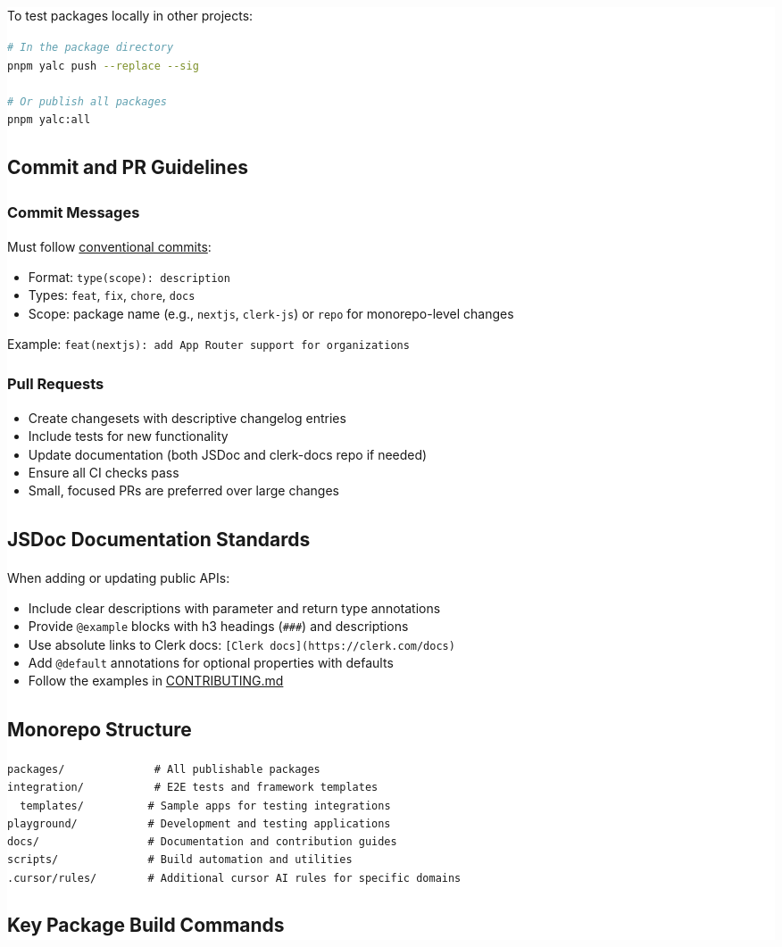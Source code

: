 To test packages locally in other projects:

```bash
# In the package directory
pnpm yalc push --replace --sig

# Or publish all packages
pnpm yalc:all
```

## Commit and PR Guidelines

### Commit Messages

Must follow [conventional commits](https://www.conventionalcommits.org/):

- Format: `type(scope): description`
- Types: `feat`, `fix`, `chore`, `docs`
- Scope: package name (e.g., `nextjs`, `clerk-js`) or `repo` for monorepo-level changes

Example: `feat(nextjs): add App Router support for organizations`

### Pull Requests

- Create changesets with descriptive changelog entries
- Include tests for new functionality
- Update documentation (both JSDoc and clerk-docs repo if needed)
- Ensure all CI checks pass
- Small, focused PRs are preferred over large changes

## JSDoc Documentation Standards

When adding or updating public APIs:

- Include clear descriptions with parameter and return type annotations
- Provide `@example` blocks with h3 headings (`###`) and descriptions
- Use absolute links to Clerk docs: `[Clerk docs](https://clerk.com/docs)`
- Add `@default` annotations for optional properties with defaults
- Follow the examples in [CONTRIBUTING.md](docs/CONTRIBUTING.md)

## Monorepo Structure

```
packages/              # All publishable packages
integration/           # E2E tests and framework templates
  templates/          # Sample apps for testing integrations
playground/           # Development and testing applications
docs/                 # Documentation and contribution guides
scripts/              # Build automation and utilities
.cursor/rules/        # Additional cursor AI rules for specific domains
```

## Key Package Build Commands
